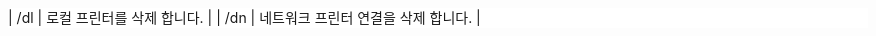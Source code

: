 |           /dl           |                                                                                                                                                                                                                                                                                                                                                                                                                                                                                                                                                                                                                                                                                                                                                                                                                                                                                                                                                                                                                                                                                                                                                                                                                                                                                                                               로컬 프린터를 삭제 합니다.                                                                                                                                                                                                                                                                                                                                                                                                                                                                                                                                                                                                                                                                                                                                                                                                                                                                                                                                                                                                                                                                                                                                                                                                                                                                                                                                |
|           /dn           |                                                                                                                                                                                                                                                                                                                                                                                                                                                                                                                                                                                                                                                                                                                                                                                                                                                                                                                                                                                                                                                                                                                                                                                                                                                                                                                          네트워크 프린터 연결을 삭제 합니다.                                                                                                                                                                                                                                                                                                                                                                                                                                                                                                                                                                                                                                                                                                                                                                                                                                                                                                                                                                                                                                                                                                                                                                                                                                                                                                                          |